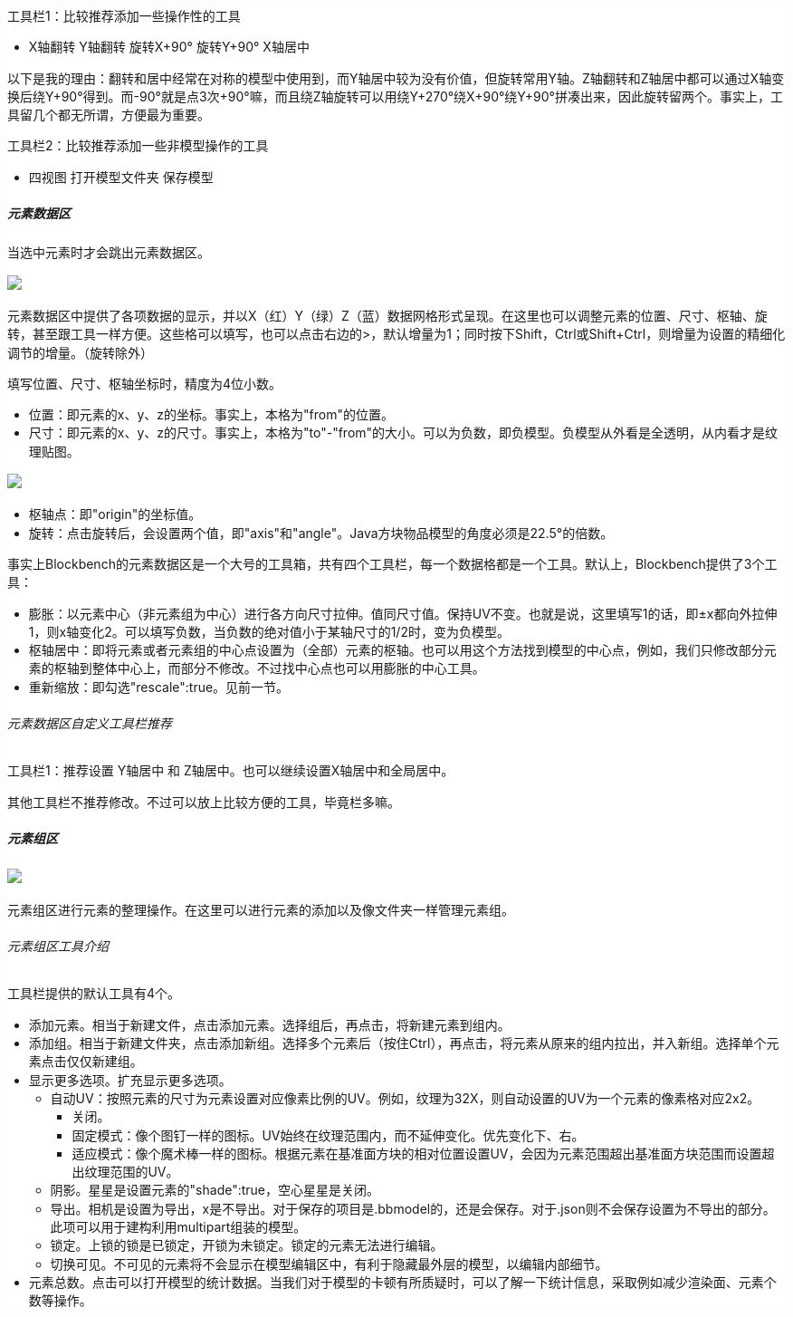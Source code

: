 工具栏1：比较推荐添加一些操作性的工具

- X轴翻转 Y轴翻转 旋转X+90° 旋转Y+90° X轴居中

以下是我的理由：翻转和居中经常在对称的模型中使用到，而Y轴居中较为没有价值，但旋转常用Y轴。Z轴翻转和Z轴居中都可以通过X轴变换后绕Y+90°得到。而-90°就是点3次+90°嘛，而且绕Z轴旋转可以用绕Y+270°绕X+90°绕Y+90°拼凑出来，因此旋转留两个。事实上，工具留几个都无所谓，方便最为重要。

工具栏2：比较推荐添加一些非模型操作的工具

- 四视图 打开模型文件夹 保存模型

##### 元素数据区

当选中元素时才会跳出元素数据区。

![](https://z3.ax1x.com/2021/07/19/WG1r80.png)

元素数据区中提供了各项数据的显示，并以X（红）Y（绿）Z（蓝）数据网格形式呈现。在这里也可以调整元素的位置、尺寸、枢轴、旋转，甚至跟工具一样方便。这些格可以填写，也可以点击右边的>，默认增量为1；同时按下Shift，Ctrl或Shift+Ctrl，则增量为设置的精细化调节的增量。（旋转除外）

填写位置、尺寸、枢轴坐标时，精度为4位小数。

- 位置：即元素的x、y、z的坐标。事实上，本格为"from"的位置。
- 尺寸：即元素的x、y、z的尺寸。事实上，本格为"to"-"from"的大小。可以为负数，即负模型。负模型从外看是全透明，从内看才是纹理贴图。

![](https://z3.ax1x.com/2021/07/19/WYCsGd.png)

- 枢轴点：即"origin"的坐标值。
- 旋转：点击旋转后，会设置两个值，即"axis"和"angle"。Java方块物品模型的角度必须是22.5°的倍数。

事实上Blockbench的元素数据区是一个大号的工具箱，共有四个工具栏，每一个数据格都是一个工具。默认上，Blockbench提供了3个工具：

- 膨胀：以元素中心（非元素组为中心）进行各方向尺寸拉伸。值同尺寸值。保持UV不变。也就是说，这里填写1的话，即±x都向外拉伸1，则x轴变化2。可以填写负数，当负数的绝对值小于某轴尺寸的1/2时，变为负模型。
- 枢轴居中：即将元素或者元素组的中心点设置为（全部）元素的枢轴。也可以用这个方法找到模型的中心点，例如，我们只修改部分元素的枢轴到整体中心上，而部分不修改。不过找中心点也可以用膨胀的中心工具。
- 重新缩放：即勾选"rescale":true。见前一节。

###### 元素数据区自定义工具栏推荐

工具栏1：推荐设置 Y轴居中 和 Z轴居中。也可以继续设置X轴居中和全局居中。

其他工具栏不推荐修改。不过可以放上比较方便的工具，毕竟栏多嘛。

##### 元素组区

![](https://z3.ax1x.com/2021/07/22/Wwg1aV.png)

元素组区进行元素的整理操作。在这里可以进行元素的添加以及像文件夹一样管理元素组。

###### 元素组区工具介绍

工具栏提供的默认工具有4个。

- 添加元素。相当于新建文件，点击添加元素。选择组后，再点击，将新建元素到组内。
- 添加组。相当于新建文件夹，点击添加新组。选择多个元素后（按住Ctrl），再点击，将元素从原来的组内拉出，并入新组。选择单个元素点击仅仅新建组。
- 显示更多选项。扩充显示更多选项。
  - 自动UV：按照元素的尺寸为元素设置对应像素比例的UV。例如，纹理为32X，则自动设置的UV为一个元素的像素格对应2x2。
    - 关闭。
    - 固定模式：像个图钉一样的图标。UV始终在纹理范围内，而不延伸变化。优先变化下、右。
    - 适应模式：像个魔术棒一样的图标。根据元素在基准面方块的相对位置设置UV，会因为元素范围超出基准面方块范围而设置超出纹理范围的UV。
  - 阴影。星星是设置元素的"shade":true，空心星星是关闭。
  - 导出。相机是设置为导出，x是不导出。对于保存的项目是.bbmodel的，还是会保存。对于.json则不会保存设置为不导出的部分。此项可以用于建构利用multipart组装的模型。
  - 锁定。上锁的锁是已锁定，开锁为未锁定。锁定的元素无法进行编辑。
  - 切换可见。不可见的元素将不会显示在模型编辑区中，有利于隐藏最外层的模型，以编辑内部细节。
- 元素总数。点击可以打开模型的统计数据。当我们对于模型的卡顿有所质疑时，可以了解一下统计信息，采取例如减少渲染面、元素个数等操作。
